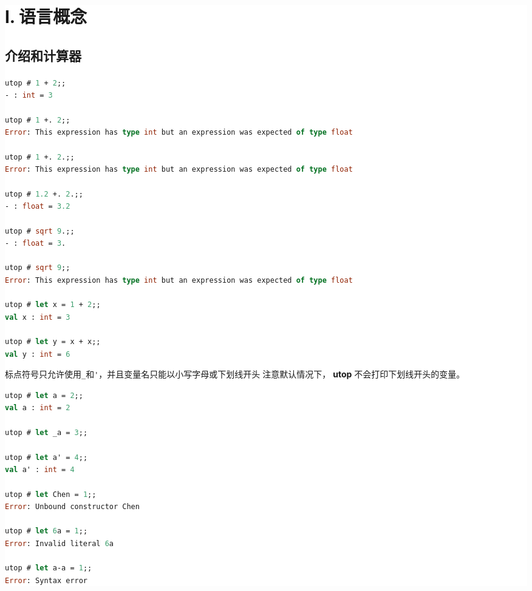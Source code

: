 # I. 语言概念

## 介绍和计算器
```ocaml
utop # 1 + 2;;
- : int = 3

utop # 1 +. 2;;
Error: This expression has type int but an expression was expected of type float

utop # 1 +. 2.;;
Error: This expression has type int but an expression was expected of type float

utop # 1.2 +. 2.;;
- : float = 3.2

utop # sqrt 9.;;
- : float = 3.

utop # sqrt 9;;
Error: This expression has type int but an expression was expected of type float

utop # let x = 1 + 2;;
val x : int = 3

utop # let y = x + x;;
val y : int = 6

```

标点符号只允许使用`_`和`'`，并且变量名只能以小写字母或下划线开头
注意默认情况下， **utop** 不会打印下划线开头的变量。
```ocaml
utop # let a = 2;;
val a : int = 2

utop # let _a = 3;;

utop # let a' = 4;;
val a' : int = 4

utop # let Chen = 1;;
Error: Unbound constructor Chen

utop # let 6a = 1;;
Error: Invalid literal 6a

utop # let a-a = 1;;
Error: Syntax error
```
